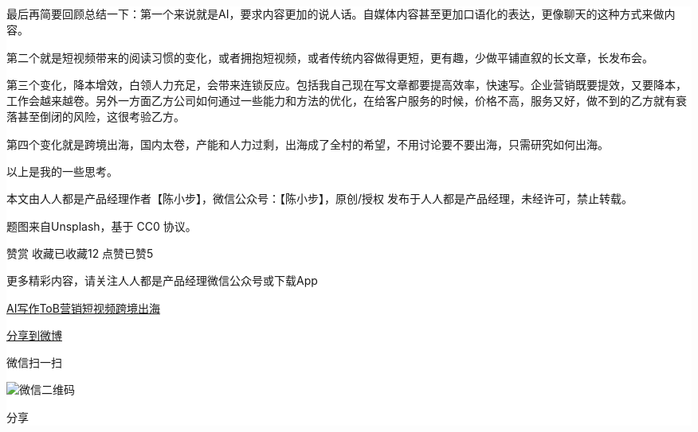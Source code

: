 最后再简要回顾总结一下：第一个来说就是AI，要求内容更加的说人话。自媒体内容甚至更加口语化的表达，更像聊天的这种方式来做内容。

第二个就是短视频带来的阅读习惯的变化，或者拥抱短视频，或者传统内容做得更短，更有趣，少做平铺直叙的长文章，长发布会。

第三个变化，降本增效，白领人力充足，会带来连锁反应。包括我自己现在写文章都要提高效率，快速写。企业营销既要提效，又要降本，工作会越来越卷。另外一方面乙方公司如何通过一些能力和方法的优化，在给客户服务的时候，价格不高，服务又好，做不到的乙方就有衰落甚至倒闭的风险，这很考验乙方。

第四个变化就是跨境出海，国内太卷，产能和人力过剩，出海成了全村的希望，不用讨论要不要出海，只需研究如何出海。

以上是我的一些思考。

本文由人人都是产品经理作者【陈小步】，微信公众号：【陈小步】，原创/授权 发布于人人都是产品经理，未经许可，禁止转载。

题图来自Unsplash，基于 CC0 协议。

赞赏 收藏已收藏12 点赞已赞5

更多精彩内容，请关注人人都是产品经理微信公众号或下载App

[AI写作](https://www.woshipm.com/tag/ai%e5%86%99%e4%bd%9c)[ToB营销](https://www.woshipm.com/tag/tob%e8%90%a5%e9%94%80)[短视频](https://www.woshipm.com/tag/%e7%9f%ad%e8%a7%86%e9%a2%91)[跨境出海](https://www.woshipm.com/tag/%e8%b7%a8%e5%a2%83%e5%87%ba%e6%b5%b7)

[分享到微博](https://service.weibo.com/share/share.php?appkey=2775287854&title=2024年ToB营销的4个变化：AI、短视频、降本增效、出海&url=https://www.woshipm.com/marketing/6056507.html&pic=https://image.woshipm.com/2024/05/20/7f08eab4-1690-11ef-b3fd-00163e142b65.png)

微信扫一扫

![微信二维码](https://api.pwmqr.com/qrcode/create/?url=https://www.woshipm.com/marketing/6056507.html)

分享
